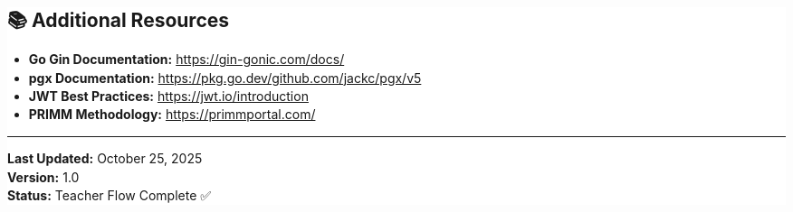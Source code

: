 ## 📚 Additional Resources

- **Go Gin Documentation:** https://gin-gonic.com/docs/
- **pgx Documentation:** https://pkg.go.dev/github.com/jackc/pgx/v5
- **JWT Best Practices:** https://jwt.io/introduction
- **PRIMM Methodology:** https://primmportal.com/

---

**Last Updated:** October 25, 2025  
**Version:** 1.0  
**Status:** Teacher Flow Complete ✅
